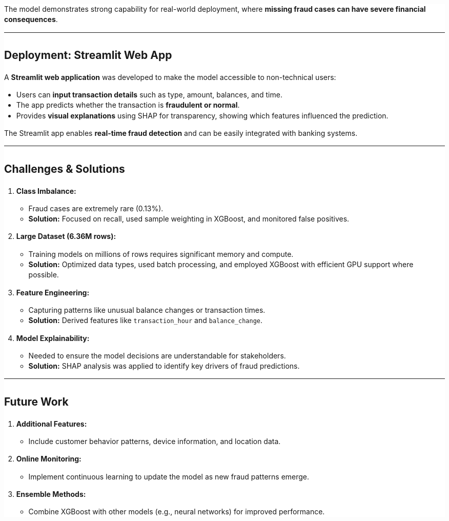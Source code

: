 The model demonstrates strong capability for real-world deployment, where **missing fraud cases can have severe financial consequences**.

---

## Deployment: Streamlit Web App

A **Streamlit web application** was developed to make the model accessible to non-technical users:

* Users can **input transaction details** such as type, amount, balances, and time.
* The app predicts whether the transaction is **fraudulent or normal**.
* Provides **visual explanations** using SHAP for transparency, showing which features influenced the prediction.

The Streamlit app enables **real-time fraud detection** and can be easily integrated with banking systems.

---

## Challenges & Solutions

1. **Class Imbalance:**

   * Fraud cases are extremely rare (0.13%).
   * **Solution:** Focused on recall, used sample weighting in XGBoost, and monitored false positives.

2. **Large Dataset (6.36M rows):**

   * Training models on millions of rows requires significant memory and compute.
   * **Solution:** Optimized data types, used batch processing, and employed XGBoost with efficient GPU support where possible.

3. **Feature Engineering:**

   * Capturing patterns like unusual balance changes or transaction times.
   * **Solution:** Derived features like `transaction_hour` and `balance_change`.

4. **Model Explainability:**

   * Needed to ensure the model decisions are understandable for stakeholders.
   * **Solution:** SHAP analysis was applied to identify key drivers of fraud predictions.

---

## Future Work

1. **Additional Features:**

   * Include customer behavior patterns, device information, and location data.

2. **Online Monitoring:**

   * Implement continuous learning to update the model as new fraud patterns emerge.

3. **Ensemble Methods:**

   * Combine XGBoost with other models (e.g., neural networks) for improved performance.
